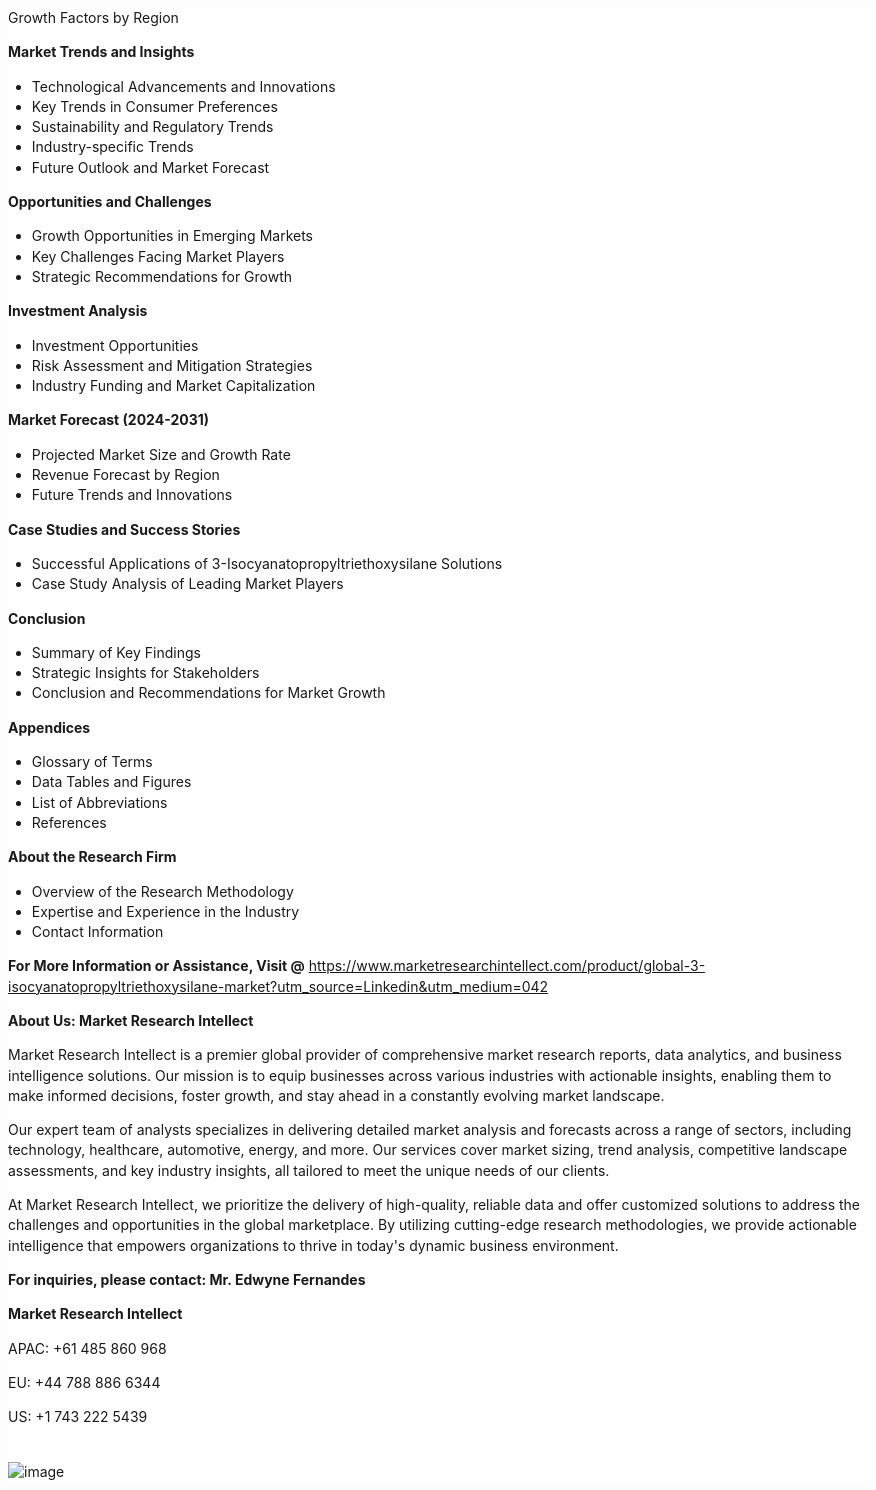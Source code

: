 Growth Factors by Region</li></ul><p><strong>Market Trends and Insights</strong></p><ul><li>Technological Advancements and Innovations</li><li>Key Trends in Consumer Preferences</li><li>Sustainability and Regulatory Trends</li><li>Industry-specific Trends</li><li>Future Outlook and Market Forecast</li></ul><p><strong>Opportunities and Challenges</strong></p><ul><li>Growth Opportunities in Emerging Markets</li><li>Key Challenges Facing Market Players</li><li>Strategic Recommendations for Growth</li></ul><p><strong>Investment Analysis</strong></p><ul><li>Investment Opportunities</li><li>Risk Assessment and Mitigation Strategies</li><li>Industry Funding and Market Capitalization</li></ul><p><strong>Market Forecast (2024-2031)</strong></p><ul><li>Projected Market Size and Growth Rate</li><li>Revenue Forecast by Region</li><li>Future Trends and Innovations</li></ul><p><strong>Case Studies and Success Stories</strong></p><ul><li>Successful Applications of 3-Isocyanatopropyltriethoxysilane Solutions</li><li>Case Study Analysis of Leading Market Players</li></ul><p><strong>Conclusion</strong></p><ul><li>Summary of Key Findings</li><li>Strategic Insights for Stakeholders</li><li>Conclusion and Recommendations for Market Growth</li></ul><p><strong>Appendices</strong></p><ul><li>Glossary of Terms</li><li>Data Tables and Figures</li><li>List of Abbreviations</li><li>References</li></ul><p><strong>About the Research Firm</strong></p><ul><li>Overview of the Research Methodology</li><li>Expertise and Experience in the Industry</li><li>Contact Information</li></ul></div><div class="article-main__content" data-test-id="publishing-text-block"><p><span class="font-[700]"><strong>For More Information or Assistance, Visit @</strong>&nbsp;<a href="https://www.marketresearchintellect.com/product/global-3-isocyanatopropyltriethoxysilane-market?utm_source=Linkedin&utm_medium=042">https://www.marketresearchintellect.com/product/global-3-isocyanatopropyltriethoxysilane-market?utm_source=Linkedin&utm_medium=042</a></span></p><p><strong>About Us: Market Research Intellect</strong></p><p>Market Research Intellect is a premier global provider of comprehensive market research reports, data analytics, and business intelligence solutions. Our mission is to equip businesses across various industries with actionable insights, enabling them to make informed decisions, foster growth, and stay ahead in a constantly evolving market landscape.</p><p>Our expert team of analysts specializes in delivering detailed market analysis and forecasts across a range of sectors, including technology, healthcare, automotive, energy, and more. Our services cover market sizing, trend analysis, competitive landscape assessments, and key industry insights, all tailored to meet the unique needs of our clients.</p><p>At Market Research Intellect, we prioritize the delivery of high-quality, reliable data and offer customized solutions to address the challenges and opportunities in the global marketplace. By utilizing cutting-edge research methodologies, we provide actionable intelligence that empowers organizations to thrive in today's dynamic business environment.</p><p><strong>For inquiries, please contact: Mr. Edwyne Fernandes</strong></p><p><strong>Market Research Intellect</strong></p><p>APAC: +61 485 860 968</p><p>EU: +44 788 886 6344</p><p>US: +1 743 222 5439</p></div><div class="article-main__content" data-test-id="publishing-text-block">&nbsp;</div>
![image](https://github.com/user-attachments/assets/a48c4720-4cbd-429f-bdf3-32015322b677)
